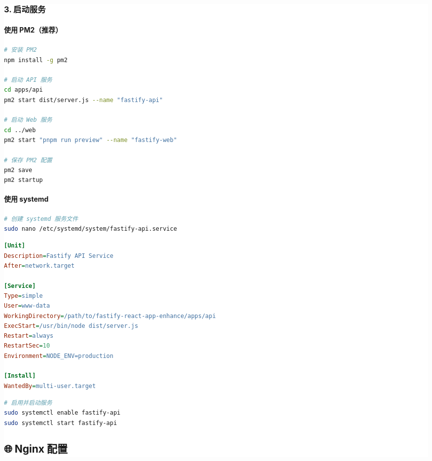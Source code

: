 ### 3. 启动服务

#### 使用 PM2（推荐）

```bash
# 安装 PM2
npm install -g pm2

# 启动 API 服务
cd apps/api
pm2 start dist/server.js --name "fastify-api"

# 启动 Web 服务
cd ../web
pm2 start "pnpm run preview" --name "fastify-web"

# 保存 PM2 配置
pm2 save
pm2 startup
```

#### 使用 systemd

```bash
# 创建 systemd 服务文件
sudo nano /etc/systemd/system/fastify-api.service
```

```ini
[Unit]
Description=Fastify API Service
After=network.target

[Service]
Type=simple
User=www-data
WorkingDirectory=/path/to/fastify-react-app-enhance/apps/api
ExecStart=/usr/bin/node dist/server.js
Restart=always
RestartSec=10
Environment=NODE_ENV=production

[Install]
WantedBy=multi-user.target
```

```bash
# 启用并启动服务
sudo systemctl enable fastify-api
sudo systemctl start fastify-api
```

## 🌐 Nginx 配置
